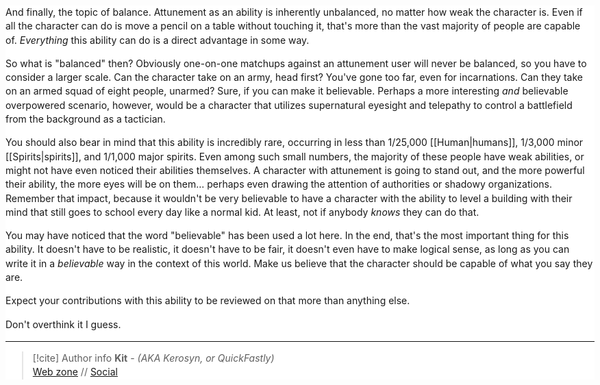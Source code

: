 And finally, the topic of balance. Attunement as an ability is inherently unbalanced, no matter how weak the character is. Even if all the character can do is move a pencil on a table without touching it, that's more than the vast majority of people are capable of. *Everything* this ability can do is a direct advantage in some way.

So what is "balanced" then? Obviously one-on-one matchups against an attunement user will never be balanced, so you have to consider a larger scale. Can the character take on an army, head first? You've gone too far, even for incarnations. Can they take on an armed squad of eight people, unarmed? Sure, if you can make it believable. Perhaps a more interesting *and* believable overpowered scenario, however, would be a character that utilizes supernatural eyesight and telepathy to control a battlefield from the background as a tactician.

You should also bear in mind that this ability is incredibly rare, occurring in less than 1/25,000 [[Human|humans]], 1/3,000 minor [[Spirits|spirits]], and 1/1,000 major spirits. Even among such small numbers, the majority of these people have weak abilities, or might not have even noticed their abilities themselves. A character with attunement is going to stand out, and the more powerful their ability, the more eyes will be on them... perhaps even drawing the attention of authorities or shadowy organizations. Remember that impact, because it wouldn't be very believable to have a character with the ability to level a building with their mind that still goes to school every day like a normal kid. At least, not if anybody *knows* they can do that.

You may have noticed that the word "believable" has been used a lot here. In the end, that's the most important thing for this ability. It doesn't have to be realistic, it doesn't have to be fair, it doesn't even have to make logical sense, as long as you can write it in a *believable* way in the context of this world. Make us believe that the character should be capable of what you say they are.

Expect your contributions with this ability to be reviewed on that more than anything else.

Don't overthink it I guess.

-----
> [!cite] Author info
> **Kit** - *(AKA Kerosyn, or QuickFastly)*\
> [Web zone](https://kerosyn.link) // [Social](https://a.tripulse.link/@kit)